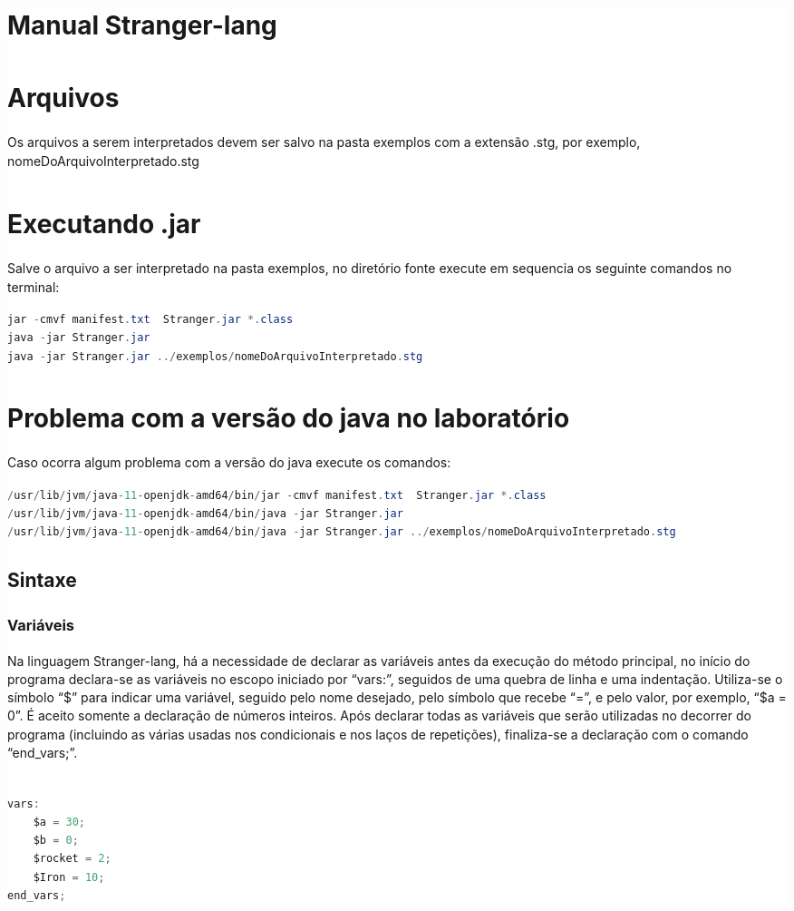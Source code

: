 # Manual Stranger-lang

# Arquivos

<p> Os arquivos a serem interpretados devem ser salvo na pasta exemplos com a extensão .stg, por exemplo, nomeDoArquivoInterpretado.stg </p>

# Executando .jar

<p> Salve o arquivo a ser interpretado na pasta exemplos, no diretório fonte execute em sequencia os seguinte comandos no terminal:

```Java
jar -cmvf manifest.txt  Stranger.jar *.class
java -jar Stranger.jar
java -jar Stranger.jar ../exemplos/nomeDoArquivoInterpretado.stg

```

# Problema com a versão do java no laboratório

<p> Caso ocorra algum problema com a versão do java execute os comandos:

```Java
/usr/lib/jvm/java-11-openjdk-amd64/bin/jar -cmvf manifest.txt  Stranger.jar *.class
/usr/lib/jvm/java-11-openjdk-amd64/bin/java -jar Stranger.jar
/usr/lib/jvm/java-11-openjdk-amd64/bin/java -jar Stranger.jar ../exemplos/nomeDoArquivoInterpretado.stg

```

## Sintaxe

### Variáveis

<p>  Na linguagem Stranger-lang, há a necessidade de declarar as variáveis antes da execução do método principal, no início do programa declara-se as variáveis no escopo iniciado por “vars:”, seguidos de uma quebra de linha e uma indentação. Utiliza-se o símbolo “$”  para indicar uma variável, seguido pelo nome desejado, pelo símbolo que recebe “=”, e pelo valor, por exemplo, “$a = 0”. É aceito somente a declaração de números inteiros. Após declarar todas as variáveis que serão utilizadas no decorrer do programa (incluindo as várias usadas nos condicionais e nos laços de repetições), finaliza-se a declaração com o comando “end_vars;”.</p>

```Java

vars:
    $a = 30;
    $b = 0;
    $rocket = 2;
    $Iron = 10;
end_vars;

```
